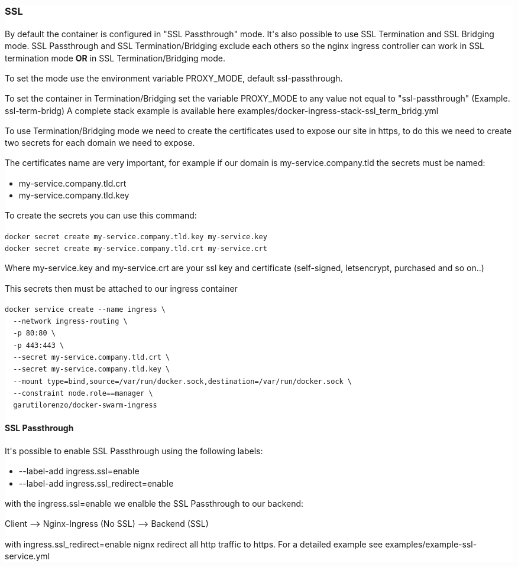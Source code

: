 ### SSL

By default the container is configured in "SSL Passthrough" mode. It's also possible to use SSL Termination and SSL Bridging mode.
SSL Passthrough and SSL Termination/Bridging exclude each others so the nginx ingress controller can work in SSL termination mode **OR** in SSL Termination/Bridging mode.

To set the mode use the environment variable PROXY_MODE, default ssl-passthrough.

To set the container in Termination/Bridging set the variable PROXY_MODE to any value not equal to "ssl-passthrough" (Example. ssl-term-bridg)
A complete stack example is available here examples/docker-ingress-stack-ssl_term_bridg.yml

To use Termination/Bridging mode we need to create the certificates used to expose our site in https, to do this we need to create two secrets for each domain we need to expose.

The certificates name are very important, for example if our domain is my-service.company.tld the secrets must be named:

* my-service.company.tld.crt
* my-service.company.tld.key

To create the secrets you can use this command:

```
docker secret create my-service.company.tld.key my-service.key
docker secret create my-service.company.tld.crt my-service.crt
```

Where my-service.key and  my-service.crt are your ssl key and certificate (self-signed, letsencrypt, purchased and so on..)

This secrets then must be attached to our ingress container

```
docker service create --name ingress \
  --network ingress-routing \
  -p 80:80 \
  -p 443:443 \
  --secret my-service.company.tld.crt \
  --secret my-service.company.tld.key \
  --mount type=bind,source=/var/run/docker.sock,destination=/var/run/docker.sock \
  --constraint node.role==manager \
  garutilorenzo/docker-swarm-ingress
```

#### SSL Passthrough

It's possible to enable SSL Passthrough using the following labels:

* --label-add ingress.ssl=enable
* --label-add ingress.ssl_redirect=enable

with the ingress.ssl=enable we enalble the SSL Passthrough to our backend:

Client --> Nginx-Ingress (No SSL) --> Backend (SSL)

with ingress.ssl_redirect=enable nignx redirect all http traffic to https.
For a detailed example see examples/example-ssl-service.yml
